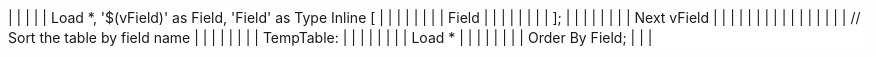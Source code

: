 |      |                                      |               |               |   Load *, '$(vField)' as Field, 'Field' as Type Inline [                                                                                                                                                                                                                                                                                                                                                                                                                              |                       |                                      |
|      |                                      |               |               |     Field                                                                                                                                                                                                                                                                                                                                                                                                                                                                             |                       |                                      |
|      |                                      |               |               | ];                                                                                                                                                                                                                                                                                                                                                                                                                                                                                    |                       |                                      |
|      |                                      |               |               | Next vField                                                                                                                                                                                                                                                                                                                                                                                                                                                                           |                       |                                      |
|      |                                      |               |               |                                                                                                                                                                                                                                                                                                                                                                                                                                                                                       |                       |                                      |
|      |                                      |               |               | // Sort the table by field name                                                                                                                                                                                                                                                                                                                                                                                                                                                       |                       |                                      |
|      |                                      |               |               | TempTable:                                                                                                                                                                                                                                                                                                                                                                                                                                                                            |                       |                                      |
|      |                                      |               |               | Load *                                                                                                                                                                                                                                                                                                                                                                                                                                                                                |                       |                                      |
|      |                                      |               |               | Order By Field;                                                                                                                                                                                                                                                                                                                                                                                                                                                                       |                       |                                      |